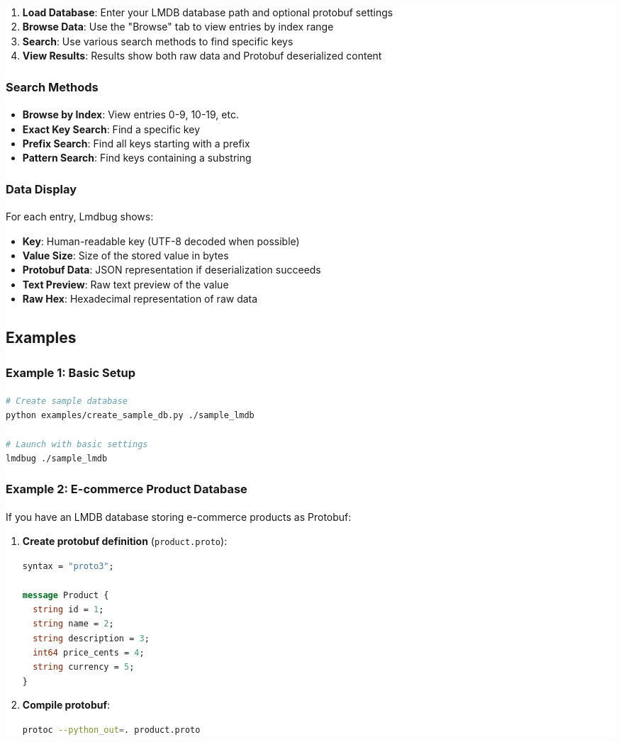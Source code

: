 1. **Load Database**: Enter your LMDB database path and optional protobuf settings
2. **Browse Data**: Use the "Browse" tab to view entries by index range
3. **Search**: Use various search methods to find specific keys
4. **View Results**: Results show both raw data and Protobuf deserialized content

### Search Methods

- **Browse by Index**: View entries 0-9, 10-19, etc.
- **Exact Key Search**: Find a specific key
- **Prefix Search**: Find all keys starting with a prefix  
- **Pattern Search**: Find keys containing a substring

### Data Display

For each entry, Lmdbug shows:
- **Key**: Human-readable key (UTF-8 decoded when possible)
- **Value Size**: Size of the stored value in bytes
- **Protobuf Data**: JSON representation if deserialization succeeds
- **Text Preview**: Raw text preview of the value
- **Raw Hex**: Hexadecimal representation of raw data

## Examples

### Example 1: Basic Setup

```bash
# Create sample database
python examples/create_sample_db.py ./sample_lmdb

# Launch with basic settings
lmdbug ./sample_lmdb
```

### Example 2: E-commerce Product Database

If you have an LMDB database storing e-commerce products as Protobuf:

1. **Create protobuf definition** (`product.proto`):
   ```protobuf
   syntax = "proto3";
   
   message Product {
     string id = 1;
     string name = 2;
     string description = 3;
     int64 price_cents = 4;
     string currency = 5;
   }
   ```

2. **Compile protobuf**:
   ```bash
   protoc --python_out=. product.proto
   ```
